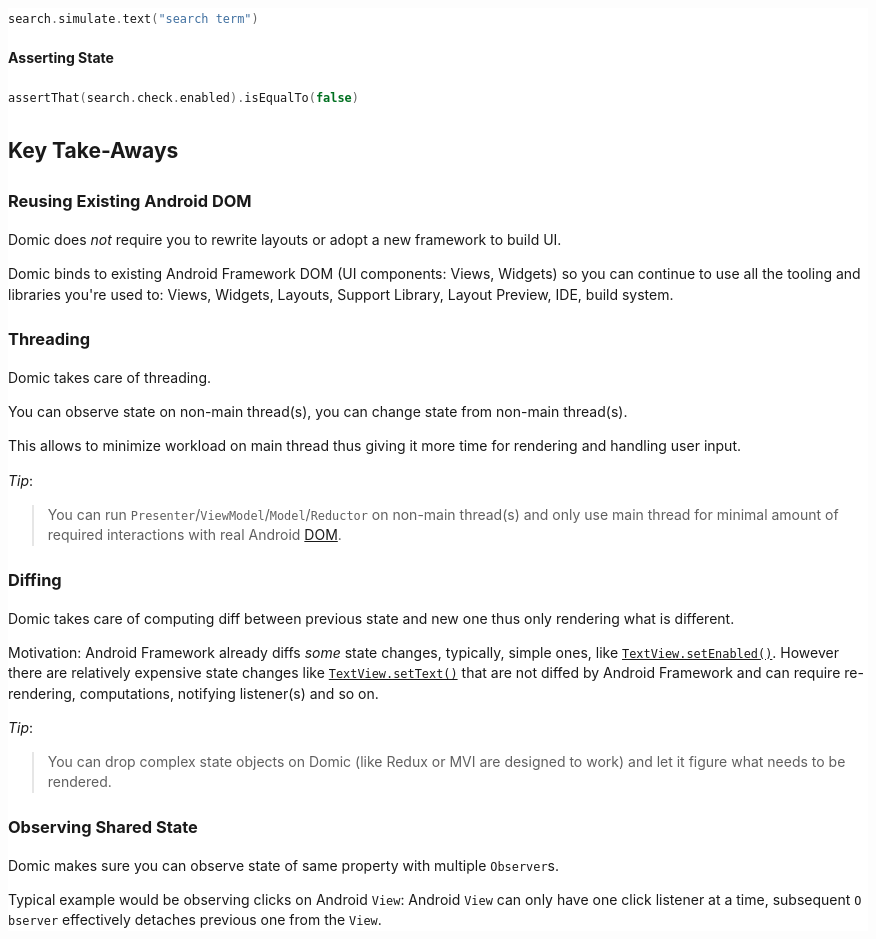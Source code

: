```kotlin
search.simulate.text("search term")
```

#### Asserting State

```kotlin
assertThat(search.check.enabled).isEqualTo(false)
```

## Key Take-Aways

### Reusing Existing Android DOM

Domic does *not* require you to rewrite layouts or adopt a new framework to build UI. 

Domic binds to existing Android Framework DOM (UI components: Views, Widgets) so you can continue to use all the tooling and libraries you're used to: Views, Widgets, Layouts, Support Library, Layout Preview, IDE, build system.

### Threading

Domic takes care of threading. 

You can observe state on non-main thread(s), you can change state from non-main thread(s). 

This allows to minimize workload on main thread thus giving it more time for rendering and handling user input.

*Tip*:

>You can run `Presenter`/`ViewModel`/`Model`/`Reductor` on non-main thread(s) and only use main thread for minimal amount of required interactions with real Android [DOM][dom].

### Diffing

Domic takes care of computing diff between previous state and new one thus only rendering what is different.

Motivation: Android Framework already diffs *some* state changes, typically, simple ones, like [`TextView.setEnabled()`](http://androidxref.com/8.0.0_r4/xref/frameworks/base/core/java/android/widget/TextView.java#2168). However there are relatively expensive state changes like [`TextView.setText()`](http://androidxref.com/8.0.0_r4/xref/frameworks/base/core/java/android/widget/TextView.java#5255) that are not diffed by Android Framework and can require re-rendering, computations, notifying listener(s) and so on.

*Tip*:

>You can drop complex state objects on Domic (like Redux or MVI are designed to work) and let it figure what needs to be rendered.

### Observing Shared State

Domic makes sure you can observe state of same property with multiple `Observer`s. 

Typical example would be observing clicks on Android `View`: Android `View` can only have one click listener at a time, subsequent `Observer` effectively detaches previous one from the `View`. 


[dom]: https://en.wikipedia.org/wiki/Document_Object_Model
[sample-app]: sample-app
[rxjava]: https://github.com/ReactiveX/RxJava
[reactjs]: https://reactjs.org
[litho]: https://fblitho.com
[silverlightwpf]: https://msdn.microsoft.com/en-us/library/ff921107(v=pandp.20).aspx
[juno]: https://gojuno.com